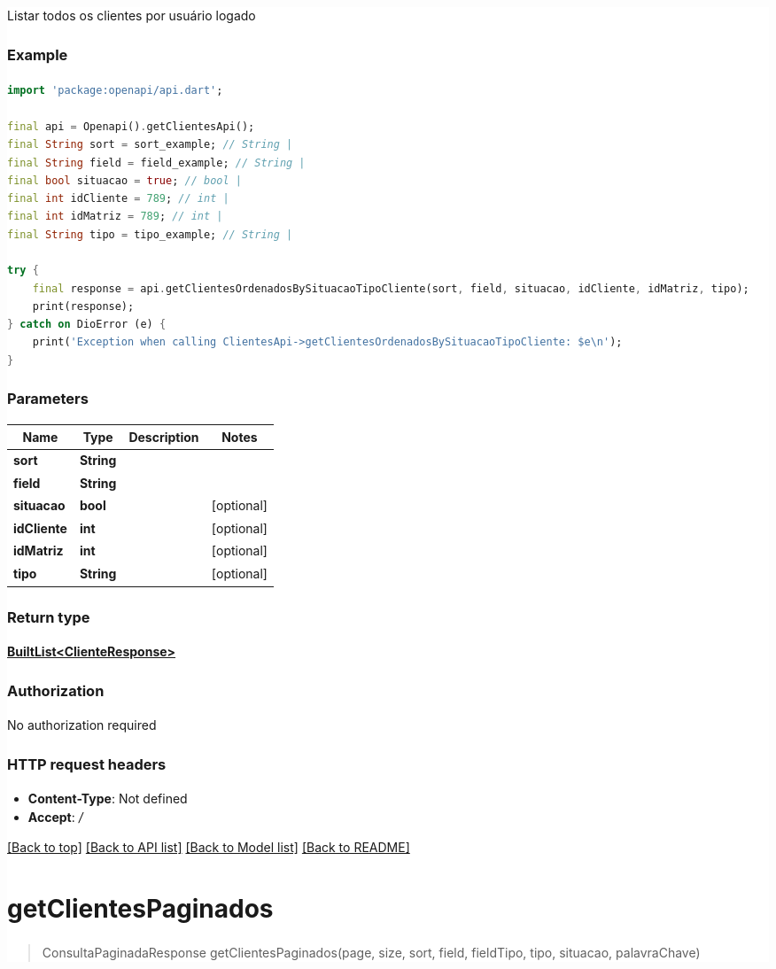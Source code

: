 Listar todos os clientes por usuário logado

### Example
```dart
import 'package:openapi/api.dart';

final api = Openapi().getClientesApi();
final String sort = sort_example; // String | 
final String field = field_example; // String | 
final bool situacao = true; // bool | 
final int idCliente = 789; // int | 
final int idMatriz = 789; // int | 
final String tipo = tipo_example; // String | 

try {
    final response = api.getClientesOrdenadosBySituacaoTipoCliente(sort, field, situacao, idCliente, idMatriz, tipo);
    print(response);
} catch on DioError (e) {
    print('Exception when calling ClientesApi->getClientesOrdenadosBySituacaoTipoCliente: $e\n');
}
```

### Parameters

Name | Type | Description  | Notes
------------- | ------------- | ------------- | -------------
 **sort** | **String**|  | 
 **field** | **String**|  | 
 **situacao** | **bool**|  | [optional] 
 **idCliente** | **int**|  | [optional] 
 **idMatriz** | **int**|  | [optional] 
 **tipo** | **String**|  | [optional] 

### Return type

[**BuiltList&lt;ClienteResponse&gt;**](ClienteResponse.md)

### Authorization

No authorization required

### HTTP request headers

 - **Content-Type**: Not defined
 - **Accept**: */*

[[Back to top]](#) [[Back to API list]](../README.md#documentation-for-api-endpoints) [[Back to Model list]](../README.md#documentation-for-models) [[Back to README]](../README.md)

# **getClientesPaginados**
> ConsultaPaginadaResponse getClientesPaginados(page, size, sort, field, fieldTipo, tipo, situacao, palavraChave)
